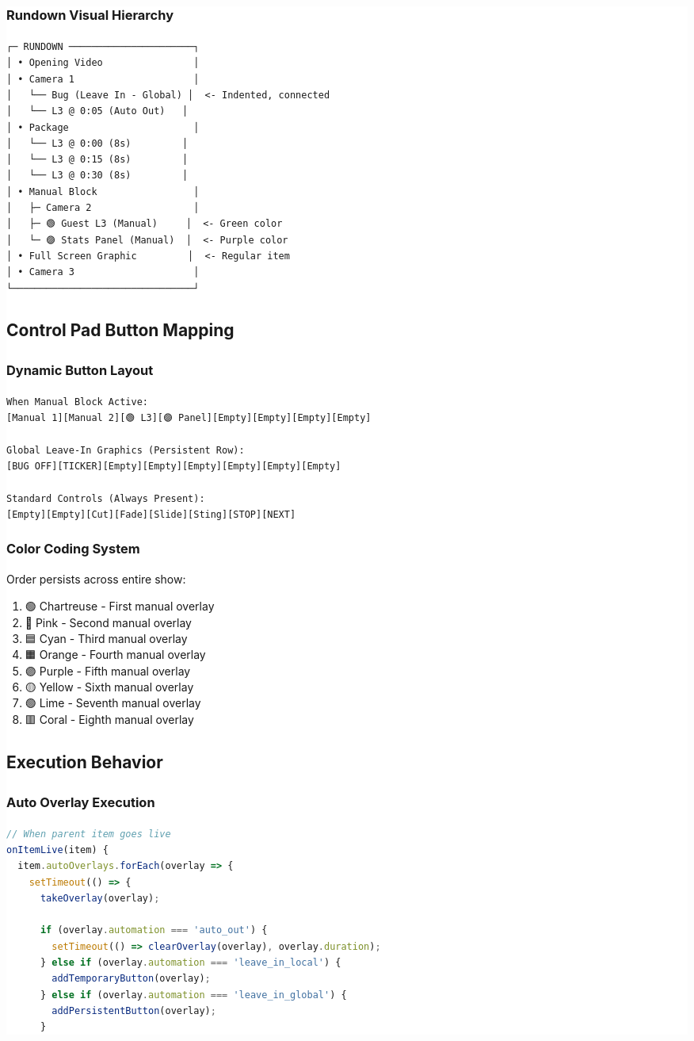 ### Rundown Visual Hierarchy
```
┌─ RUNDOWN ──────────────────────┐
│ • Opening Video                │
│ • Camera 1                     │
│   └── Bug (Leave In - Global) │  <- Indented, connected
│   └── L3 @ 0:05 (Auto Out)   │
│ • Package                      │
│   └── L3 @ 0:00 (8s)         │
│   └── L3 @ 0:15 (8s)         │
│   └── L3 @ 0:30 (8s)         │
│ • Manual Block                 │
│   ├─ Camera 2                  │
│   ├─ 🟢 Guest L3 (Manual)     │  <- Green color
│   └─ 🟣 Stats Panel (Manual)  │  <- Purple color
│ • Full Screen Graphic         │  <- Regular item
│ • Camera 3                     │
└────────────────────────────────┘
```

## Control Pad Button Mapping

### Dynamic Button Layout
```
When Manual Block Active:
[Manual 1][Manual 2][🟢 L3][🟣 Panel][Empty][Empty][Empty][Empty]

Global Leave-In Graphics (Persistent Row):
[BUG OFF][TICKER][Empty][Empty][Empty][Empty][Empty][Empty]

Standard Controls (Always Present):
[Empty][Empty][Cut][Fade][Slide][Sting][STOP][NEXT]
```

### Color Coding System
Order persists across entire show:
1. 🟢 Chartreuse - First manual overlay 
2. 🩷 Pink - Second manual overlay
3. 🟦 Cyan - Third manual overlay
4. 🟧 Orange - Fourth manual overlay
5. 🟣 Purple - Fifth manual overlay
6. 🟡 Yellow - Sixth manual overlay
7. 🟢 Lime - Seventh manual overlay
8. 🟥 Coral - Eighth manual overlay

## Execution Behavior

### Auto Overlay Execution
```javascript
// When parent item goes live
onItemLive(item) {
  item.autoOverlays.forEach(overlay => {
    setTimeout(() => {
      takeOverlay(overlay);
      
      if (overlay.automation === 'auto_out') {
        setTimeout(() => clearOverlay(overlay), overlay.duration);
      } else if (overlay.automation === 'leave_in_local') {
        addTemporaryButton(overlay);
      } else if (overlay.automation === 'leave_in_global') {
        addPersistentButton(overlay);
      }
```